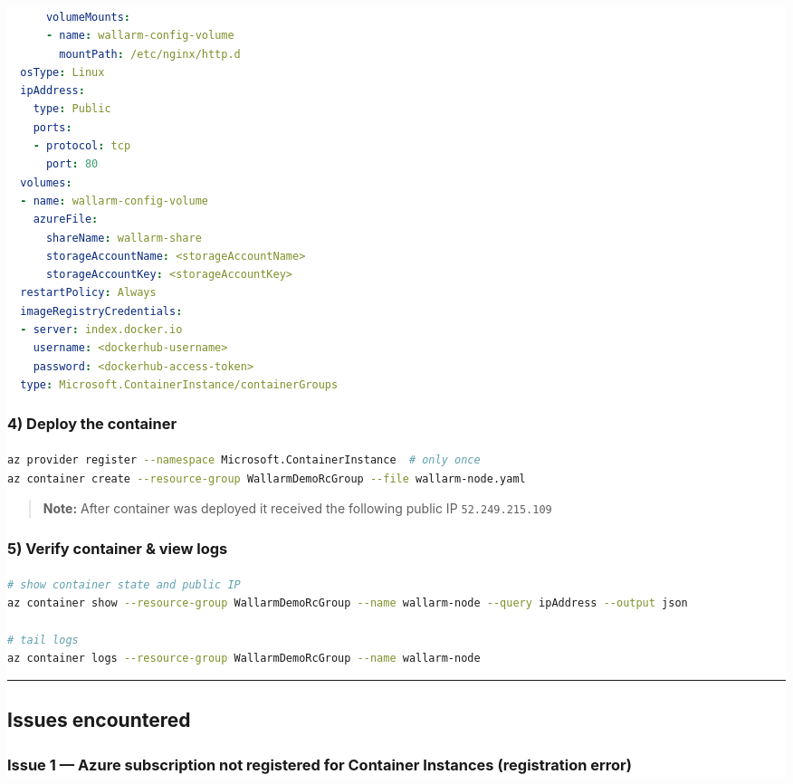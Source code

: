 ```yaml
      volumeMounts:
      - name: wallarm-config-volume
        mountPath: /etc/nginx/http.d
  osType: Linux
  ipAddress:
    type: Public
    ports:
    - protocol: tcp
      port: 80
  volumes:
  - name: wallarm-config-volume
    azureFile:
      shareName: wallarm-share
      storageAccountName: <storageAccountName>
      storageAccountKey: <storageAccountKey>
  restartPolicy: Always
  imageRegistryCredentials:
  - server: index.docker.io
    username: <dockerhub-username>
    password: <dockerhub-access-token>
  type: Microsoft.ContainerInstance/containerGroups  
```


### 4) Deploy the container

```bash
az provider register --namespace Microsoft.ContainerInstance  # only once
az container create --resource-group WallarmDemoRcGroup --file wallarm-node.yaml
```

> **Note:** After container was deployed it received the following public IP `52.249.215.109`


### 5) Verify container & view logs

```bash
# show container state and public IP
az container show --resource-group WallarmDemoRcGroup --name wallarm-node --query ipAddress --output json

# tail logs
az container logs --resource-group WallarmDemoRcGroup --name wallarm-node

```

---

## Issues encountered 


### Issue 1 — Azure subscription not registered for Container Instances (registration error)

